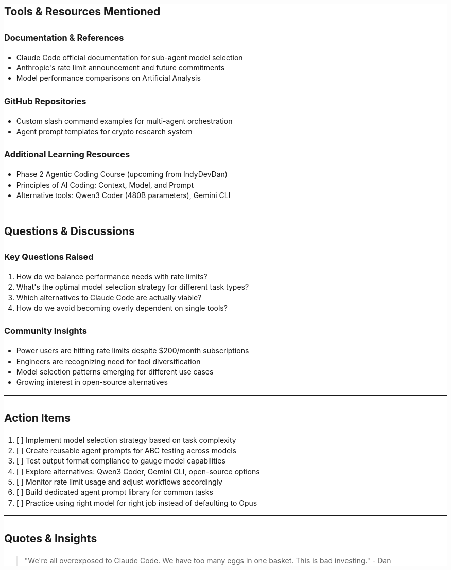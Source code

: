 
## Tools & Resources Mentioned

### Documentation & References
- Claude Code official documentation for sub-agent model selection
- Anthropic's rate limit announcement and future commitments
- Model performance comparisons on Artificial Analysis

### GitHub Repositories
- Custom slash command examples for multi-agent orchestration
- Agent prompt templates for crypto research system

### Additional Learning Resources
- Phase 2 Agentic Coding Course (upcoming from IndyDevDan)
- Principles of AI Coding: Context, Model, and Prompt
- Alternative tools: Qwen3 Coder (480B parameters), Gemini CLI

---

## Questions & Discussions

### Key Questions Raised
1. How do we balance performance needs with rate limits?
2. What's the optimal model selection strategy for different task types?
3. Which alternatives to Claude Code are actually viable?
4. How do we avoid becoming overly dependent on single tools?

### Community Insights
- Power users are hitting rate limits despite $200/month subscriptions
- Engineers are recognizing need for tool diversification
- Model selection patterns emerging for different use cases
- Growing interest in open-source alternatives

---

## Action Items
1. [ ] Implement model selection strategy based on task complexity
2. [ ] Create reusable agent prompts for ABC testing across models
3. [ ] Test output format compliance to gauge model capabilities
4. [ ] Explore alternatives: Qwen3 Coder, Gemini CLI, open-source options
5. [ ] Monitor rate limit usage and adjust workflows accordingly
6. [ ] Build dedicated agent prompt library for common tasks
7. [ ] Practice using right model for right job instead of defaulting to Opus

---

## Quotes & Insights
> "We're all overexposed to Claude Code. We have too many eggs in one basket. This is bad investing." - Dan
